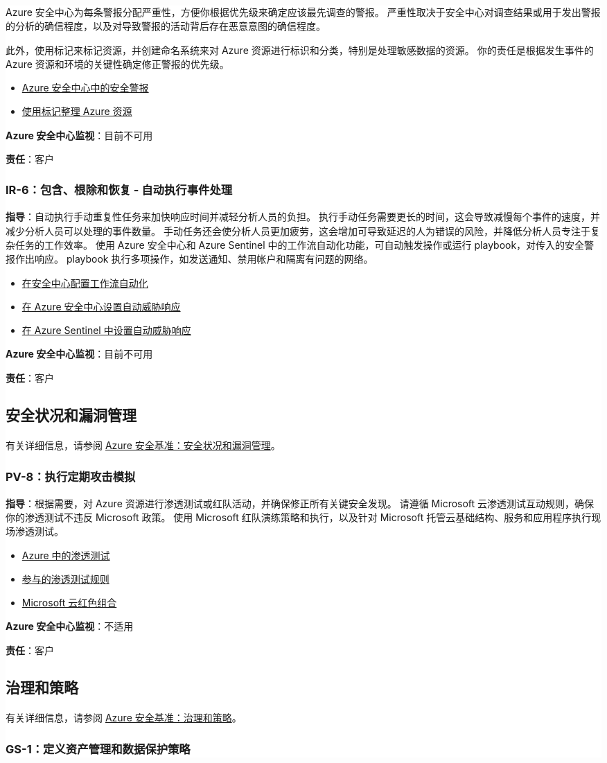 Azure 安全中心为每条警报分配严重性，方便你根据优先级来确定应该最先调查的警报。 严重性取决于安全中心对调查结果或用于发出警报的分析的确信程度，以及对导致警报的活动背后存在恶意意图的确信程度。

此外，使用标记来标记资源，并创建命名系统来对 Azure 资源进行标识和分类，特别是处理敏感数据的资源。  你的责任是根据发生事件的 Azure 资源和环境的关键性确定修正警报的优先级。

- [Azure 安全中心中的安全警报](../security-center/security-center-alerts-overview.md)

- [使用标记整理 Azure 资源](../azure-resource-manager/management/tag-resources.md)

**Azure 安全中心监视**：目前不可用

**责任**：客户

### <a name="ir-6-containment-eradication-and-recovery--automate-the-incident-handling"></a>IR-6：包含、根除和恢复 - 自动执行事件处理

**指导**：自动执行手动重复性任务来加快响应时间并减轻分析人员的负担。 执行手动任务需要更长的时间，这会导致减慢每个事件的速度，并减少分析人员可以处理的事件数量。 手动任务还会使分析人员更加疲劳，这会增加可导致延迟的人为错误的风险，并降低分析人员专注于复杂任务的工作效率。 使用 Azure 安全中心和 Azure Sentinel 中的工作流自动化功能，可自动触发操作或运行 playbook，对传入的安全警报作出响应。 playbook 执行多项操作，如发送通知、禁用帐户和隔离有问题的网络。 

- [在安全中心配置工作流自动化](../security-center/workflow-automation.md)

- [在 Azure 安全中心设置自动威胁响应](../security-center/tutorial-security-incident.md#triage-security-alerts)

- [在 Azure Sentinel 中设置自动威胁响应](../sentinel/tutorial-respond-threats-playbook.md)

**Azure 安全中心监视**：目前不可用

**责任**：客户

## <a name="posture-and-vulnerability-management"></a>安全状况和漏洞管理

有关详细信息，请参阅 [Azure 安全基准：安全状况和漏洞管理](../security/benchmarks/security-controls-v2-posture-vulnerability-management.md)。

### <a name="pv-8-conduct-regular-attack-simulation"></a>PV-8：执行定期攻击模拟

**指导**：根据需要，对 Azure 资源进行渗透测试或红队活动，并确保修正所有关键安全发现。
请遵循 Microsoft 云渗透测试互动规则，确保你的渗透测试不违反 Microsoft 政策。 使用 Microsoft 红队演练策略和执行，以及针对 Microsoft 托管云基础结构、服务和应用程序执行现场渗透测试。

- [Azure 中的渗透测试](../security/fundamentals/pen-testing.md)

- [参与的渗透测试规则](https://www.microsoft.com/msrc/pentest-rules-of-engagement?rtc=1) 

- [Microsoft 云红色组合](https://gallery.technet.microsoft.com/Cloud-Red-Teaming-b837392e)

**Azure 安全中心监视**：不适用

**责任**：客户

## <a name="governance-and-strategy"></a>治理和策略

有关详细信息，请参阅 [Azure 安全基准：治理和策略](../security/benchmarks/security-controls-v2-governance-strategy.md)。

### <a name="gs-1-define-asset-management-and-data-protection-strategy"></a>GS-1：定义资产管理和数据保护策略 
